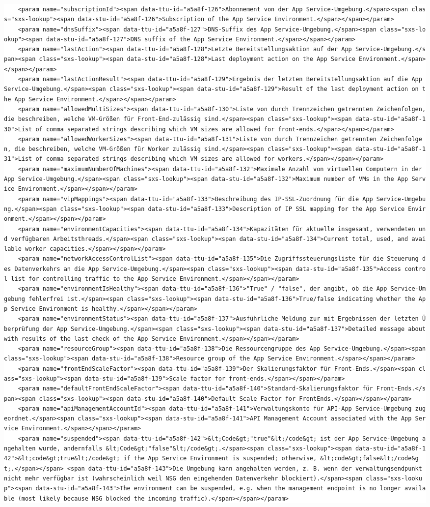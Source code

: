         <param name="subscriptionId"><span data-ttu-id="a5a8f-126">Abonnement von der App Service-Umgebung.</span><span class="sxs-lookup"><span data-stu-id="a5a8f-126">Subscription of the App Service Environment.</span></span></param>
        <param name="dnsSuffix"><span data-ttu-id="a5a8f-127">DNS-Suffix des App Service-Umgebung.</span><span class="sxs-lookup"><span data-stu-id="a5a8f-127">DNS suffix of the App Service Environment.</span></span></param>
        <param name="lastAction"><span data-ttu-id="a5a8f-128">Letzte Bereitstellungsaktion auf der App Service-Umgebung.</span><span class="sxs-lookup"><span data-stu-id="a5a8f-128">Last deployment action on the App Service Environment.</span></span></param>
        <param name="lastActionResult"><span data-ttu-id="a5a8f-129">Ergebnis der letzten Bereitstellungsaktion auf die App Service-Umgebung.</span><span class="sxs-lookup"><span data-stu-id="a5a8f-129">Result of the last deployment action on the App Service Environment.</span></span></param>
        <param name="allowedMultiSizes"><span data-ttu-id="a5a8f-130">Liste von durch Trennzeichen getrennten Zeichenfolgen, die beschreiben, welche VM-Größen für Front-End-zulässig sind.</span><span class="sxs-lookup"><span data-stu-id="a5a8f-130">List of comma separated strings describing which VM sizes are allowed for front-ends.</span></span></param>
        <param name="allowedWorkerSizes"><span data-ttu-id="a5a8f-131">Liste von durch Trennzeichen getrennten Zeichenfolgen, die beschreiben, welche VM-Größen für Worker zulässig sind.</span><span class="sxs-lookup"><span data-stu-id="a5a8f-131">List of comma separated strings describing which VM sizes are allowed for workers.</span></span></param>
        <param name="maximumNumberOfMachines"><span data-ttu-id="a5a8f-132">Maximale Anzahl von virtuellen Computern in der App Service-Umgebung.</span><span class="sxs-lookup"><span data-stu-id="a5a8f-132">Maximum number of VMs in the App Service Environment.</span></span></param>
        <param name="vipMappings"><span data-ttu-id="a5a8f-133">Beschreibung des IP-SSL-Zuordnung für die App Service-Umgebung.</span><span class="sxs-lookup"><span data-stu-id="a5a8f-133">Description of IP SSL mapping for the App Service Environment.</span></span></param>
        <param name="environmentCapacities"><span data-ttu-id="a5a8f-134">Kapazitäten für aktuelle insgesamt, verwendeten und verfügbaren Arbeitsthreads.</span><span class="sxs-lookup"><span data-stu-id="a5a8f-134">Current total, used, and available worker capacities.</span></span></param>
        <param name="networkAccessControlList"><span data-ttu-id="a5a8f-135">Die Zugriffssteuerungsliste für die Steuerung des Datenverkehrs an die App Service-Umgebung.</span><span class="sxs-lookup"><span data-stu-id="a5a8f-135">Access control list for controlling traffic to the App Service Environment.</span></span></param>
        <param name="environmentIsHealthy"><span data-ttu-id="a5a8f-136">"True" / "false", der angibt, ob die App Service-Umgebung fehlerfrei ist.</span><span class="sxs-lookup"><span data-stu-id="a5a8f-136">True/false indicating whether the App Service Environment is healthy.</span></span></param>
        <param name="environmentStatus"><span data-ttu-id="a5a8f-137">Ausführliche Meldung zur mit Ergebnissen der letzten Überprüfung der App Service-Umgebung.</span><span class="sxs-lookup"><span data-stu-id="a5a8f-137">Detailed message about with results of the last check of the App Service Environment.</span></span></param>
        <param name="resourceGroup"><span data-ttu-id="a5a8f-138">Die Ressourcengruppe des App Service-Umgebung.</span><span class="sxs-lookup"><span data-stu-id="a5a8f-138">Resource group of the App Service Environment.</span></span></param>
        <param name="frontEndScaleFactor"><span data-ttu-id="a5a8f-139">Der Skalierungsfaktor für Front-Ends.</span><span class="sxs-lookup"><span data-stu-id="a5a8f-139">Scale factor for front-ends.</span></span></param>
        <param name="defaultFrontEndScaleFactor"><span data-ttu-id="a5a8f-140">Standard-Skalierungsfaktor für Front-Ends.</span><span class="sxs-lookup"><span data-stu-id="a5a8f-140">Default Scale Factor for FrontEnds.</span></span></param>
        <param name="apiManagementAccountId"><span data-ttu-id="a5a8f-141">Verwaltungskonto für API-App Service-Umgebung zugeordnet.</span><span class="sxs-lookup"><span data-stu-id="a5a8f-141">API Management Account associated with the App Service Environment.</span></span></param>
        <param name="suspended"><span data-ttu-id="a5a8f-142">&lt;Code&gt;"true"&lt;/code&gt; ist der App Service-Umgebung angehalten wurde, andernfalls &lt;Code&gt;"false"&lt;/code&gt;.</span><span class="sxs-lookup"><span data-stu-id="a5a8f-142">&lt;code&gt;true&lt;/code&gt; if the App Service Environment is suspended; otherwise, &lt;code&gt;false&lt;/code&gt;.</span></span> <span data-ttu-id="a5a8f-143">Die Umgebung kann angehalten werden, z. B. wenn der verwaltungsendpunkt nicht mehr verfügbar ist (wahrscheinlich weil NSG den eingehenden Datenverkehr blockiert).</span><span class="sxs-lookup"><span data-stu-id="a5a8f-143">The environment can be suspended, e.g. when the management endpoint is no longer available (most likely because NSG blocked the incoming traffic).</span></span></param>